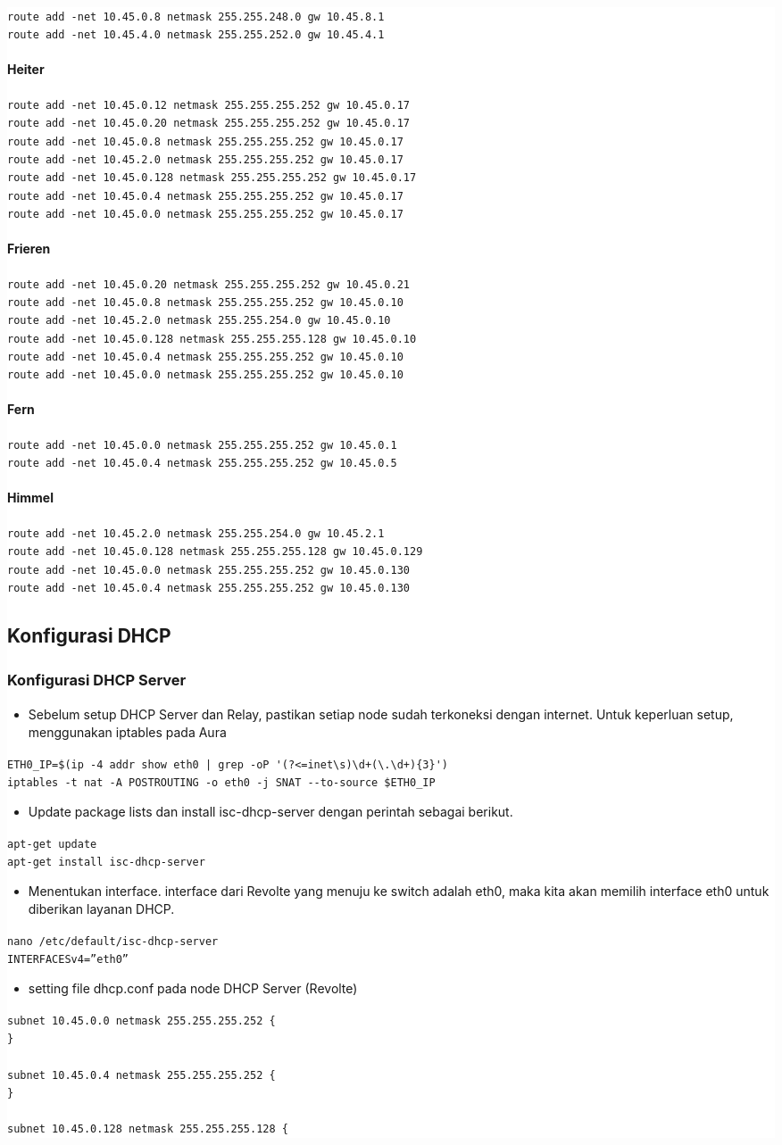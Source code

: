 ```
route add -net 10.45.0.8 netmask 255.255.248.0 gw 10.45.8.1
route add -net 10.45.4.0 netmask 255.255.252.0 gw 10.45.4.1
```
#### Heiter
```
route add -net 10.45.0.12 netmask 255.255.255.252 gw 10.45.0.17
route add -net 10.45.0.20 netmask 255.255.255.252 gw 10.45.0.17
route add -net 10.45.0.8 netmask 255.255.255.252 gw 10.45.0.17
route add -net 10.45.2.0 netmask 255.255.255.252 gw 10.45.0.17
route add -net 10.45.0.128 netmask 255.255.255.252 gw 10.45.0.17
route add -net 10.45.0.4 netmask 255.255.255.252 gw 10.45.0.17
route add -net 10.45.0.0 netmask 255.255.255.252 gw 10.45.0.17
```
#### Frieren
```
route add -net 10.45.0.20 netmask 255.255.255.252 gw 10.45.0.21
route add -net 10.45.0.8 netmask 255.255.255.252 gw 10.45.0.10
route add -net 10.45.2.0 netmask 255.255.254.0 gw 10.45.0.10
route add -net 10.45.0.128 netmask 255.255.255.128 gw 10.45.0.10
route add -net 10.45.0.4 netmask 255.255.255.252 gw 10.45.0.10
route add -net 10.45.0.0 netmask 255.255.255.252 gw 10.45.0.10
```
#### Fern
```
route add -net 10.45.0.0 netmask 255.255.255.252 gw 10.45.0.1
route add -net 10.45.0.4 netmask 255.255.255.252 gw 10.45.0.5
```
#### Himmel
```
route add -net 10.45.2.0 netmask 255.255.254.0 gw 10.45.2.1
route add -net 10.45.0.128 netmask 255.255.255.128 gw 10.45.0.129
route add -net 10.45.0.0 netmask 255.255.255.252 gw 10.45.0.130
route add -net 10.45.0.4 netmask 255.255.255.252 gw 10.45.0.130
```

## Konfigurasi DHCP
### Konfigurasi DHCP Server
- Sebelum setup DHCP Server dan Relay, pastikan setiap node sudah terkoneksi dengan internet. Untuk keperluan setup, menggunakan iptables pada Aura
```
ETH0_IP=$(ip -4 addr show eth0 | grep -oP '(?<=inet\s)\d+(\.\d+){3}')
iptables -t nat -A POSTROUTING -o eth0 -j SNAT --to-source $ETH0_IP
```
- Update package lists dan install isc-dhcp-server dengan perintah sebagai berikut.
```
apt-get update
apt-get install isc-dhcp-server
```
- Menentukan interface. interface dari Revolte yang menuju ke switch adalah eth0, maka kita akan memilih interface eth0 untuk diberikan layanan DHCP.
```
nano /etc/default/isc-dhcp-server
INTERFACESv4=”eth0”
```
- setting file dhcp.conf pada node DHCP Server (Revolte)
```
subnet 10.45.0.0 netmask 255.255.255.252 {
}

subnet 10.45.0.4 netmask 255.255.255.252 {
}

subnet 10.45.0.128 netmask 255.255.255.128 {
```